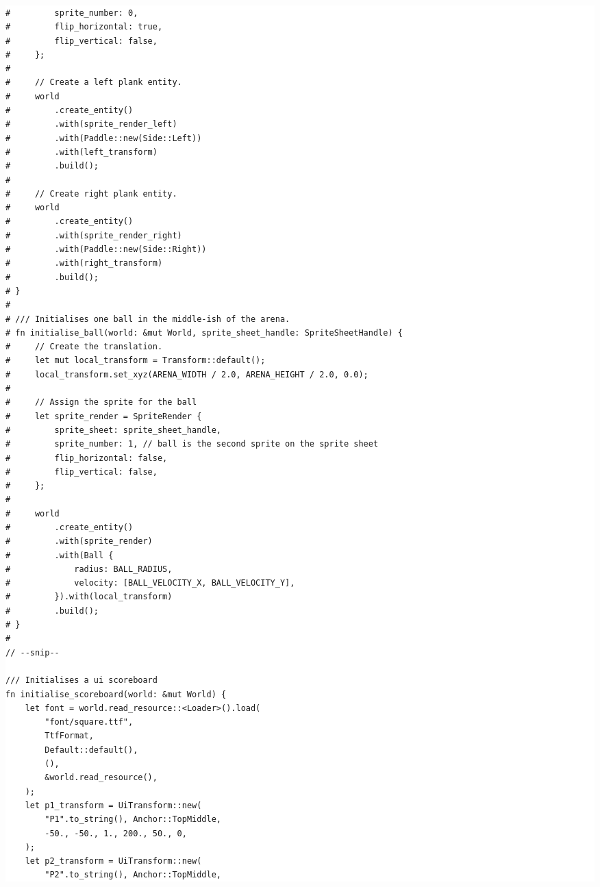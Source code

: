```rust,no_run,noplaypen
#         sprite_number: 0,
#         flip_horizontal: true,
#         flip_vertical: false,
#     };
# 
#     // Create a left plank entity.
#     world
#         .create_entity()
#         .with(sprite_render_left)
#         .with(Paddle::new(Side::Left))
#         .with(left_transform)
#         .build();
# 
#     // Create right plank entity.
#     world
#         .create_entity()
#         .with(sprite_render_right)
#         .with(Paddle::new(Side::Right))
#         .with(right_transform)
#         .build();
# }
# 
# /// Initialises one ball in the middle-ish of the arena.
# fn initialise_ball(world: &mut World, sprite_sheet_handle: SpriteSheetHandle) {
#     // Create the translation.
#     let mut local_transform = Transform::default();
#     local_transform.set_xyz(ARENA_WIDTH / 2.0, ARENA_HEIGHT / 2.0, 0.0);
# 
#     // Assign the sprite for the ball
#     let sprite_render = SpriteRender {
#         sprite_sheet: sprite_sheet_handle,
#         sprite_number: 1, // ball is the second sprite on the sprite sheet
#         flip_horizontal: false,
#         flip_vertical: false,
#     };
# 
#     world
#         .create_entity()
#         .with(sprite_render)
#         .with(Ball {
#             radius: BALL_RADIUS,
#             velocity: [BALL_VELOCITY_X, BALL_VELOCITY_Y],
#         }).with(local_transform)
#         .build();
# }
#
// --snip--

/// Initialises a ui scoreboard
fn initialise_scoreboard(world: &mut World) {
    let font = world.read_resource::<Loader>().load(
        "font/square.ttf",
        TtfFormat,
        Default::default(),
        (),
        &world.read_resource(),
    );
    let p1_transform = UiTransform::new(
        "P1".to_string(), Anchor::TopMiddle,
        -50., -50., 1., 200., 50., 0,
    );
    let p2_transform = UiTransform::new(
        "P2".to_string(), Anchor::TopMiddle,
```

[font-download]: https://github.com/amethyst/amethyst/raw/master/examples/assets/font/square.ttf
[input-handler]: https://www.amethyst.rs/doc/latest/doc/amethyst_input/struct.InputHandler.html
[ui-bundle]: https://www.amethyst.rs/doc/latest/doc/amethyst_ui/struct.UiBundle.html
[pong-screenshot]: ../images/pong_tutorial/pong_05.png